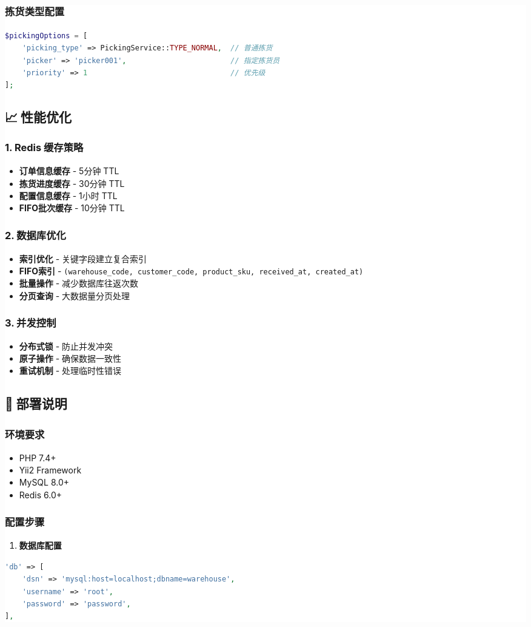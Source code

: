 ### 拣货类型配置

```php
$pickingOptions = [
    'picking_type' => PickingService::TYPE_NORMAL,  // 普通拣货
    'picker' => 'picker001',                        // 指定拣货员
    'priority' => 1                                 // 优先级
];
```

## 📈 性能优化

### 1. Redis 缓存策略

- **订单信息缓存** - 5分钟 TTL
- **拣货进度缓存** - 30分钟 TTL
- **配置信息缓存** - 1小时 TTL
- **FIFO批次缓存** - 10分钟 TTL

### 2. 数据库优化

- **索引优化** - 关键字段建立复合索引
- **FIFO索引** - `(warehouse_code, customer_code, product_sku, received_at, created_at)`
- **批量操作** - 减少数据库往返次数
- **分页查询** - 大数据量分页处理

### 3. 并发控制

- **分布式锁** - 防止并发冲突
- **原子操作** - 确保数据一致性
- **重试机制** - 处理临时性错误

## 🚀 部署说明

### 环境要求

- PHP 7.4+
- Yii2 Framework
- MySQL 8.0+
- Redis 6.0+

### 配置步骤

1. **数据库配置**
```php
'db' => [
    'dsn' => 'mysql:host=localhost;dbname=warehouse',
    'username' => 'root',
    'password' => 'password',
],
```
